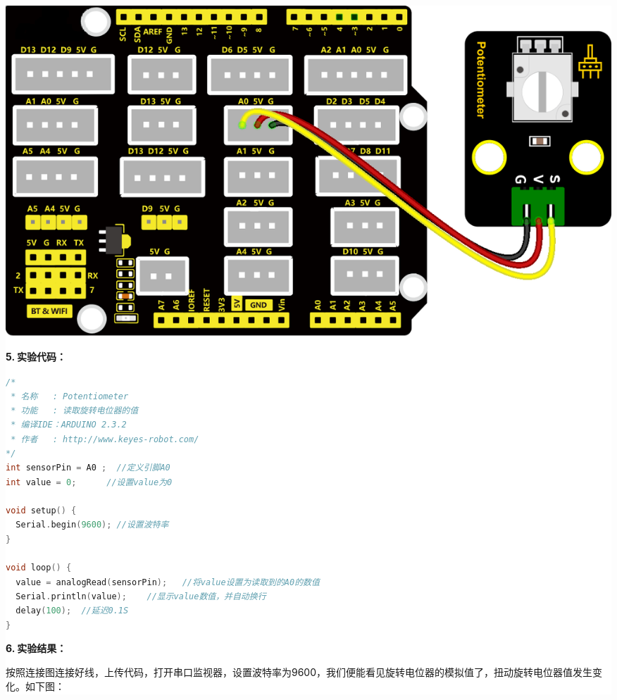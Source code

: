 ![](media/6404fda2df365fcc0506f380af9a47a6.png)

**5. 实验代码：**

```c
/*
 * 名称   : Potentiometer
 * 功能   : 读取旋转电位器的值
 * 编译IDE：ARDUINO 2.3.2
 * 作者   : http://www.keyes-robot.com/
*/
int sensorPin = A0 ;  //定义引脚A0
int value = 0;      //设置value为0

void setup() {
  Serial.begin(9600); //设置波特率
} 

void loop() {
  value = analogRead(sensorPin);   //将value设置为读取到的A0的数值
  Serial.println(value);    //显示value数值，并自动换行
  delay(100);  //延迟0.1S
}
```

**6. 实验结果：**

按照连接图连接好线，上传代码，打开串口监视器，设置波特率为9600，我们便能看见旋转电位器的模拟值了，扭动旋转电位器值发生变化。如下图：
